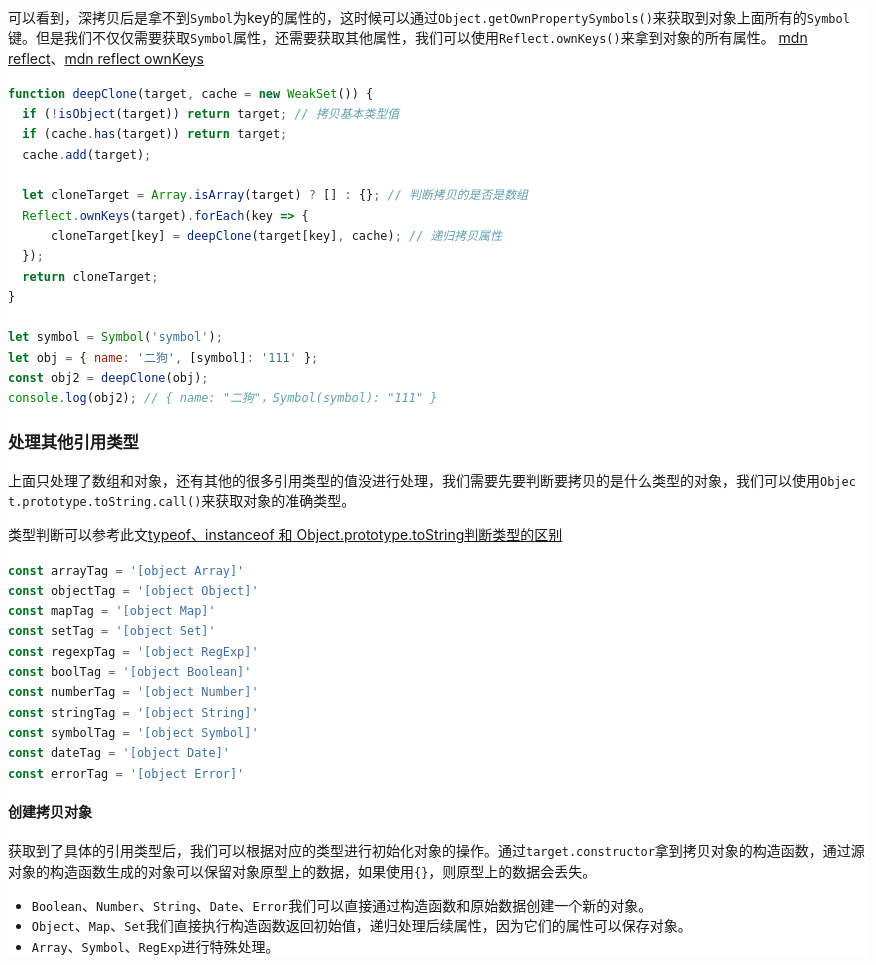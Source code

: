 可以看到，深拷贝后是拿不到`Symbol`为key的属性的，这时候可以通过`Object.getOwnPropertySymbols()`来获取到对象上面所有的`Symbol`键。但是我们不仅仅需要获取`Symbol`属性，还需要获取其他属性，我们可以使用`Reflect.ownKeys()`来拿到对象的所有属性。
[mdn reflect](https://developer.mozilla.org/zh-CN/docs/Web/JavaScript/Reference/Global_Objects/Reflect)、[mdn reflect ownKeys](https://developer.mozilla.org/zh-CN/docs/Web/JavaScript/Reference/Global_Objects/Reflect/ownKeys)

```js
function deepClone(target, cache = new WeakSet()) {
  if (!isObject(target)) return target; // 拷贝基本类型值
  if (cache.has(target)) return target;
  cache.add(target);

  let cloneTarget = Array.isArray(target) ? [] : {}; // 判断拷贝的是否是数组
  Reflect.ownKeys(target).forEach(key => {
      cloneTarget[key] = deepClone(target[key], cache); // 递归拷贝属性
  });
  return cloneTarget;
}

let symbol = Symbol('symbol');
let obj = { name: '二狗', [symbol]: '111' };
const obj2 = deepClone(obj);
console.log(obj2); // { name: "二狗"，Symbol(symbol): "111" }
```
### 处理其他引用类型

上面只处理了数组和对象，还有其他的很多引用类型的值没进行处理，我们需要先要判断要拷贝的是什么类型的对象，我们可以使用`Object.prototype.toString.call()`来获取对象的准确类型。

类型判断可以参考此文[typeof、instanceof 和 Object.prototype.toString判断类型的区别](/blog/types.html)

```js
const arrayTag = '[object Array]'
const objectTag = '[object Object]'
const mapTag = '[object Map]'
const setTag = '[object Set]'
const regexpTag = '[object RegExp]'
const boolTag = '[object Boolean]'
const numberTag = '[object Number]'
const stringTag = '[object String]'
const symbolTag = '[object Symbol]'
const dateTag = '[object Date]'
const errorTag = '[object Error]'
```
#### 创建拷贝对象

获取到了具体的引用类型后，我们可以根据对应的类型进行初始化对象的操作。通过`target.constructor`拿到拷贝对象的构造函数，通过源对象的构造函数生成的对象可以保留对象原型上的数据，如果使用`{}`，则原型上的数据会丢失。

 - `Boolean`、`Number`、`String`、`Date`、`Error`我们可以直接通过构造函数和原始数据创建一个新的对象。
 - `Object`、`Map`、`Set`我们直接执行构造函数返回初始值，递归处理后续属性，因为它们的属性可以保存对象。
 - `Array`、`Symbol`、`RegExp`进行特殊处理。

